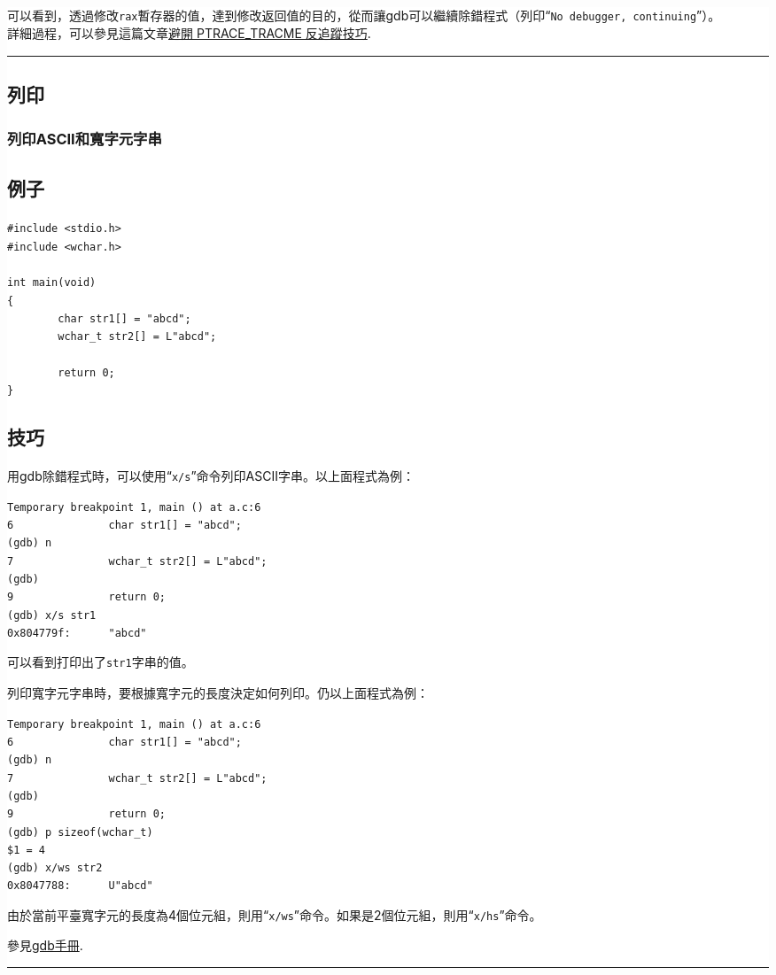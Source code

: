 可以看到，透過修改`rax`暫存器的值，達到修改返回值的目的，從而讓gdb可以繼續除錯程式（列印“`No debugger, continuing`”）。  
詳細過程，可以參見這篇文章[避開 PTRACE_TRACME 反追蹤技巧](http://blog.linux.org.tw/~jserv/archives/2011_08.html).

---

## 列印

### 列印ASCII和寬字元字串

## 例子
	#include <stdio.h>
	#include <wchar.h>
	
	int main(void)
	{
	        char str1[] = "abcd";
	        wchar_t str2[] = L"abcd";
	        
	        return 0;
	}

## 技巧
用gdb除錯程式時，可以使用“`x/s`”命令列印ASCII字串。以上面程式為例：  

    Temporary breakpoint 1, main () at a.c:6
	6               char str1[] = "abcd";
	(gdb) n
	7               wchar_t str2[] = L"abcd";
	(gdb) 
	9               return 0;
	(gdb) x/s str1
	0x804779f:      "abcd"

可以看到打印出了`str1`字串的值。

列印寬字元字串時，要根據寬字元的長度決定如何列印。仍以上面程式為例： 

    Temporary breakpoint 1, main () at a.c:6
	6               char str1[] = "abcd";
	(gdb) n
	7               wchar_t str2[] = L"abcd";
	(gdb) 
	9               return 0;
	(gdb) p sizeof(wchar_t)
	$1 = 4
	(gdb) x/ws str2
	0x8047788:      U"abcd"
由於當前平臺寬字元的長度為4個位元組，則用“`x/ws`”命令。如果是2個位元組，則用“`x/hs`”命令。

參見[gdb手冊](https://sourceware.org/gdb/onlinedocs/gdb/Memory.html).

---
